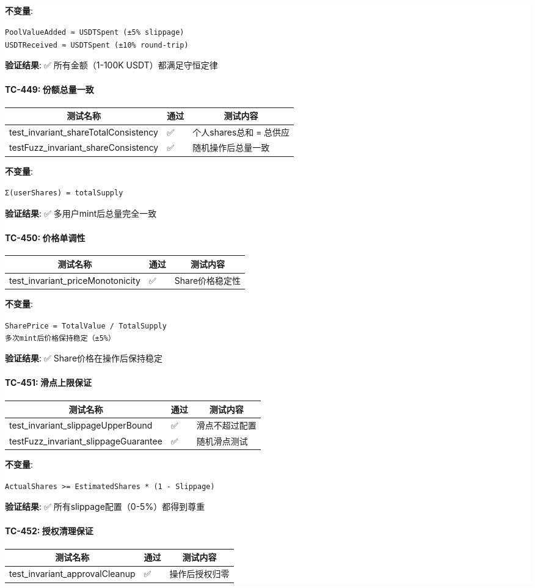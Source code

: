 **不变量**:
```
PoolValueAdded ≈ USDTSpent (±5% slippage)
USDTReceived ≈ USDTSpent (±10% round-trip)
```

**验证结果**: ✅ 所有金额（1-100K USDT）都满足守恒定律

#### TC-449: 份额总量一致

| 测试名称 | 通过 | 测试内容 |
|---------|------|----------|
| test_invariant_shareTotalConsistency | ✅ | 个人shares总和 = 总供应 |
| testFuzz_invariant_shareConsistency | ✅ | 随机操作后总量一致 |

**不变量**:
```
Σ(userShares) = totalSupply
```

**验证结果**: ✅ 多用户mint后总量完全一致

#### TC-450: 价格单调性

| 测试名称 | 通过 | 测试内容 |
|---------|------|----------|
| test_invariant_priceMonotonicity | ✅ | Share价格稳定性 |

**不变量**:
```
SharePrice = TotalValue / TotalSupply
多次mint后价格保持稳定（±5%）
```

**验证结果**: ✅ Share价格在操作后保持稳定

#### TC-451: 滑点上限保证

| 测试名称 | 通过 | 测试内容 |
|---------|------|----------|
| test_invariant_slippageUpperBound | ✅ | 滑点不超过配置 |
| testFuzz_invariant_slippageGuarantee | ✅ | 随机滑点测试 |

**不变量**:
```
ActualShares >= EstimatedShares * (1 - Slippage)
```

**验证结果**: ✅ 所有slippage配置（0-5%）都得到尊重

#### TC-452: 授权清理保证

| 测试名称 | 通过 | 测试内容 |
|---------|------|----------|
| test_invariant_approvalCleanup | ✅ | 操作后授权归零 |
